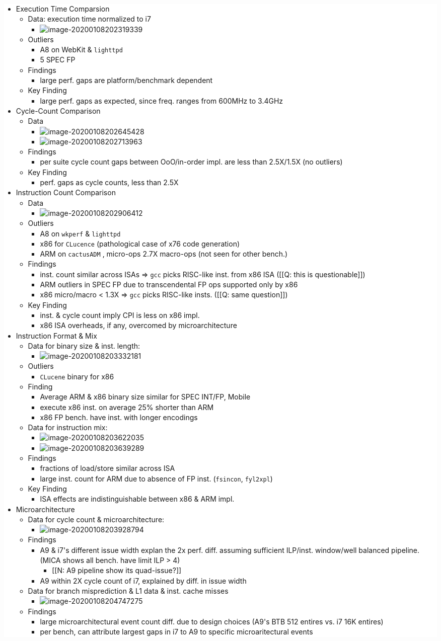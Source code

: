 * Execution Time Comparsion
  * Data: execution time normalized to i7
    * ![image-20200108202319339](D:\OneDrive\Pictures\Typora\image-20200108202319339.png)
  * Outliers
    * A8 on WebKit & `lighttpd`
    * 5 SPEC FP
  * Findings
    * large perf. gaps are platform/benchmark dependent
  * Key Finding
    * large perf. gaps as expected, since freq. ranges from 600MHz to 3.4GHz
* Cycle-Count Comparison
  * Data
    * ![image-20200108202645428](D:\OneDrive\Pictures\Typora\image-20200108202645428.png)
    * ![image-20200108202713963](D:\OneDrive\Pictures\Typora\image-20200108202713963.png)
  * Findings
    * per suite cycle count gaps between OoO/in-order impl. are less than 2.5X/1.5X (no outliers)
  * Key Finding
    * perf. gaps as cycle counts, less than 2.5X
* Instruction Count Comparison
  * Data
    * ![image-20200108202906412](D:\OneDrive\Pictures\Typora\image-20200108202906412.png)
  * Outliers
    * A8 on `wkperf` & `lighttpd`
    * x86 for `CLucence` (pathological case of x76 code generation)
    * ARM on `cactusADM` , micro-ops 2.7X macro-ops (not seen for other bench.)
  * Findings
    * inst. count similar across ISAs $\Rightarrow$ `gcc` picks RISC-like inst. from x86 ISA ([[Q: this is questionable]])
    * ARM outliers in SPEC FP due to transcendental FP ops supported only by x86
    * x86 micro/macro < 1.3X $\Rightarrow$ `gcc` picks RISC-like insts. ([[Q: same question]])
  * Key Finding
    * inst. & cycle count imply CPI is less on x86 impl.
    * x86 ISA overheads, if any, overcomed by microarchitecture
* Instruction Format & Mix
  * Data for binary size & inst. length:
    * ![image-20200108203332181](D:\OneDrive\Pictures\Typora\image-20200108203332181.png)
  * Outliers
    * `CLucene` binary for x86
  * Finding
    * Average ARM & x86 binary size similar for SPEC INT/FP, Mobile
    * execute x86 inst. on average 25% shorter than ARM
    * x86 FP bench. have inst. with longer encodings
  * Data for instruction mix:
    * ![image-20200108203622035](D:\OneDrive\Pictures\Typora\image-20200108203622035.png)
    * ![image-20200108203639289](D:\OneDrive\Pictures\Typora\image-20200108203639289.png)
  * Findings
    * fractions of load/store similar across ISA
    * large inst. count for ARM due to absence of FP inst. (`fsincon`, `fyl2xpl`)
  * Key Finding
    * ISA effects are indistinguishable between x86 & ARM impl.
* Microarchitecture
  * Data for cycle count & microarchitecture:
    * ![image-20200108203928794](D:\OneDrive\Pictures\Typora\image-20200108203928794.png)
  * Findings
    * A9 & i7's different issue width explan the 2x perf. diff. assuming sufficient ILP/inst. window/well balanced pipeline. (MICA shows all bench. have limit ILP > 4)
      * [[N: A9 pipeline show its quad-issue?]]
    * A9 within 2X cycle count of i7, explained by diff. in issue width
  * Data for branch misprediction & L1 data & inst. cache misses
    * ![image-20200108204747275](D:\OneDrive\Pictures\Typora\image-20200108204747275.png)
  * Findings
    * large microarchitectural event count diff. due to design choices (A9's BTB 512 entires vs. i7 16K entires)
    * per bench, can attribute largest gaps in i7 to A9 to specific microaritectural events